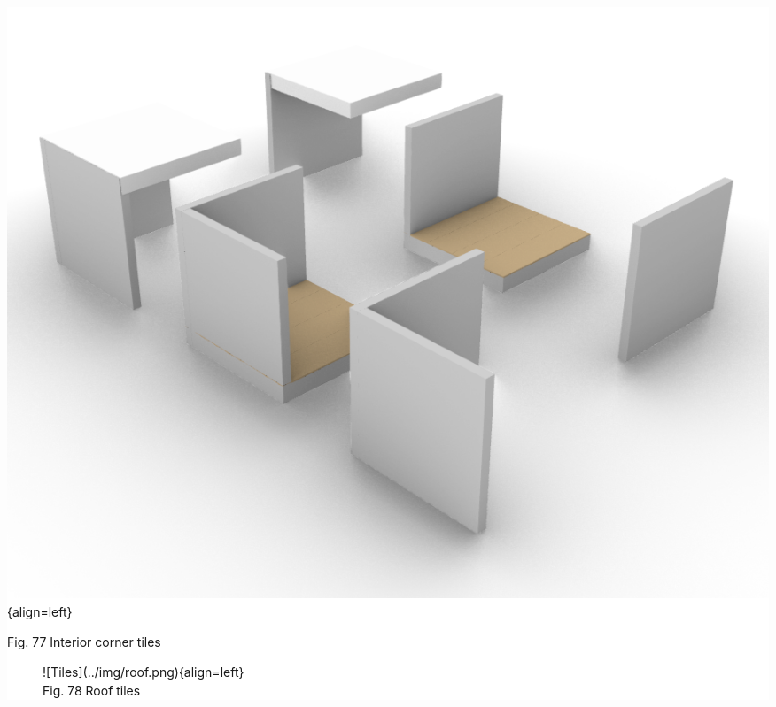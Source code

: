   ![Tiles](../img/interieur.png){align=left}
  <figcaption>Fig. 77 Interior corner tiles</figcaption>
</figure>

<figure markdown>
  ![Tiles](../img/roof.png){align=left}
  <figcaption>Fig. 78 Roof tiles</figcaption>
</figure>
